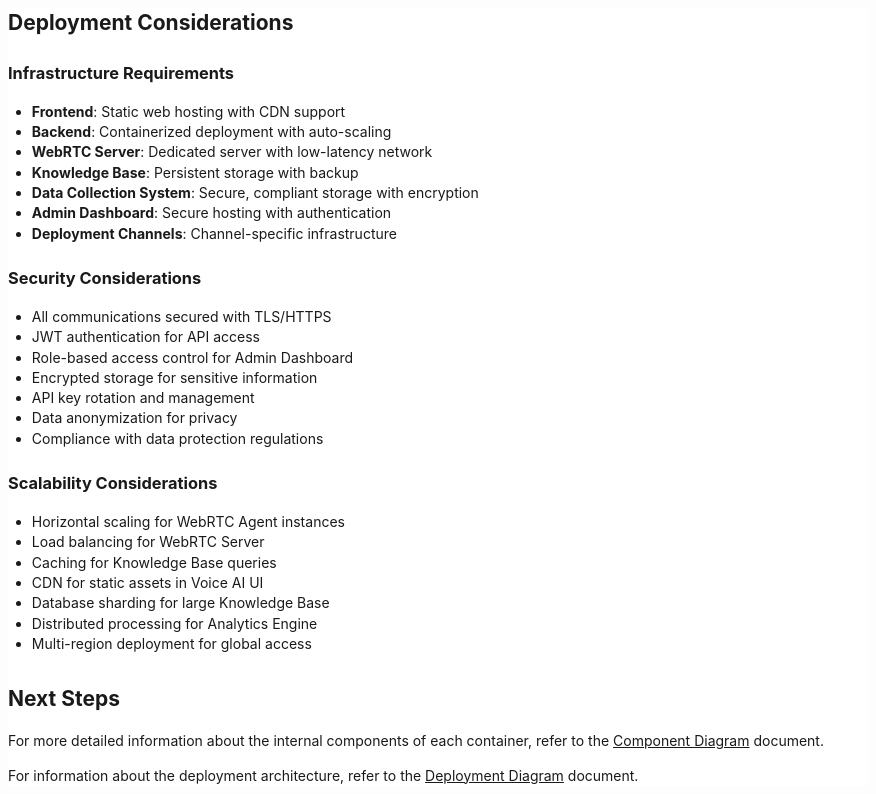 ## Deployment Considerations

### Infrastructure Requirements

- **Frontend**: Static web hosting with CDN support
- **Backend**: Containerized deployment with auto-scaling
- **WebRTC Server**: Dedicated server with low-latency network
- **Knowledge Base**: Persistent storage with backup
- **Data Collection System**: Secure, compliant storage with encryption
- **Admin Dashboard**: Secure hosting with authentication
- **Deployment Channels**: Channel-specific infrastructure

### Security Considerations

- All communications secured with TLS/HTTPS
- JWT authentication for API access
- Role-based access control for Admin Dashboard
- Encrypted storage for sensitive information
- API key rotation and management
- Data anonymization for privacy
- Compliance with data protection regulations

### Scalability Considerations

- Horizontal scaling for WebRTC Agent instances
- Load balancing for WebRTC Server
- Caching for Knowledge Base queries
- CDN for static assets in Voice AI UI
- Database sharding for large Knowledge Base
- Distributed processing for Analytics Engine
- Multi-region deployment for global access

## Next Steps

For more detailed information about the internal components of each container, refer to the [Component Diagram](./2.3_Component_Diagram.md) document.

For information about the deployment architecture, refer to the [Deployment Diagram](./2.4_Deployment_Diagram.md) document.
